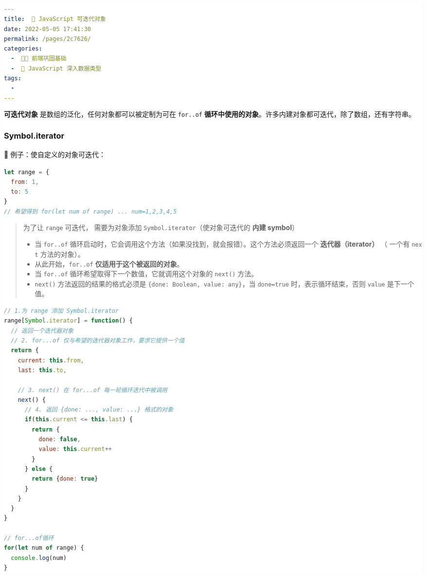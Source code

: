 ```yaml
---
title:  🔀 JavaScript 可迭代对象
date: 2022-05-05 17:41:30
permalink: /pages/2c7626/
categories:
  -  🚶🏻 前端巩固基础
  -  📕 JavaScript 深入数据类型
tags:
  - 
---
```





**可迭代对象** 是数组的泛化，任何对象都可以被定制为可在 `for..of` **循环中使用的对象**。许多内建对象都可迭代，除了数组，还有字符串。



### Symbol.iterator

🌰 例子：使自定义的对象可迭代：

```js
let range = {
  from: 1,
  to: 5
}
// 希望得到 for(let num of range) ... num=1,2,3,4,5
```

> 为了让 `range` 可迭代， 需要为对象添加 `Symbol.iterator`（使对象可迭代的 **内建 symbol**）
>
> + 当 `for..of` 循环启动时，它会调用这个方法（如果没找到，就会报错）。这个方法必须返回一个 **迭代器（iterator）** （ 一个有 `next` 方法的对象）。
> + 从此开始，`for..of` **仅适用于这个被返回的对象**。
> + 当 `for..of` 循环希望取得下一个数值，它就调用这个对象的 `next()` 方法。
> + `next()` 方法返回的结果的格式必须是 `{done: Boolean, value: any}`，当 `done=true` 时，表示循环结束，否则 `value` 是下一个值。

```js
// 1.为 range 添加 Symbol.iterator
range[Symbol.iterator] = function() {
  // 返回一个迭代器对象
  // 2. for...of 仅与希望的迭代器对象工作，要求它提供一个值
  return {
    current: this.from,
    last: this.to,
    
    // 3. next() 在 for...of 每一轮循环迭代中被调用
    next() {
      // 4. 返回 {done: ..., value: ...} 格式的对象
      if(this.current <= this.last) {
        return {
          done: false,
          value: this.current++
        } 
      } else {
        return {done: true}
      }
    }
  }
}

// for...of循环
for(let num of range) {
  console.log(num)
}
```
